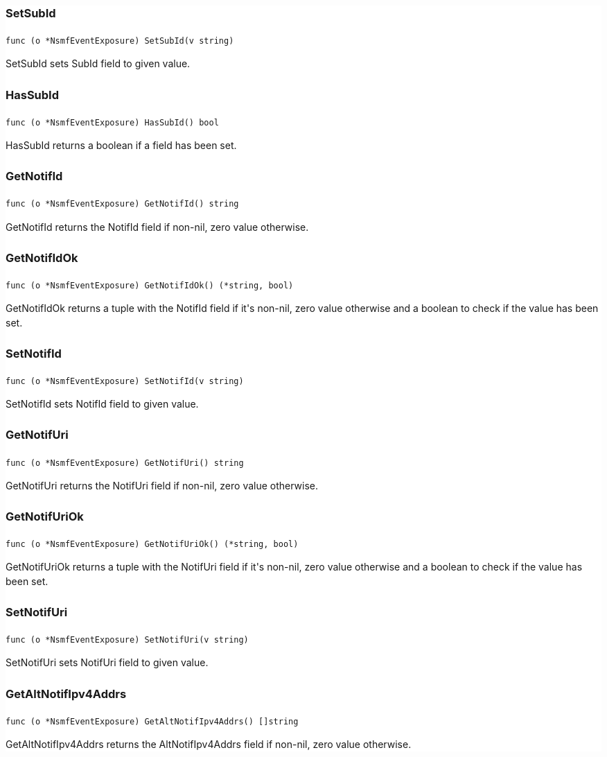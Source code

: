 ### SetSubId

`func (o *NsmfEventExposure) SetSubId(v string)`

SetSubId sets SubId field to given value.

### HasSubId

`func (o *NsmfEventExposure) HasSubId() bool`

HasSubId returns a boolean if a field has been set.

### GetNotifId

`func (o *NsmfEventExposure) GetNotifId() string`

GetNotifId returns the NotifId field if non-nil, zero value otherwise.

### GetNotifIdOk

`func (o *NsmfEventExposure) GetNotifIdOk() (*string, bool)`

GetNotifIdOk returns a tuple with the NotifId field if it's non-nil, zero value otherwise
and a boolean to check if the value has been set.

### SetNotifId

`func (o *NsmfEventExposure) SetNotifId(v string)`

SetNotifId sets NotifId field to given value.


### GetNotifUri

`func (o *NsmfEventExposure) GetNotifUri() string`

GetNotifUri returns the NotifUri field if non-nil, zero value otherwise.

### GetNotifUriOk

`func (o *NsmfEventExposure) GetNotifUriOk() (*string, bool)`

GetNotifUriOk returns a tuple with the NotifUri field if it's non-nil, zero value otherwise
and a boolean to check if the value has been set.

### SetNotifUri

`func (o *NsmfEventExposure) SetNotifUri(v string)`

SetNotifUri sets NotifUri field to given value.


### GetAltNotifIpv4Addrs

`func (o *NsmfEventExposure) GetAltNotifIpv4Addrs() []string`

GetAltNotifIpv4Addrs returns the AltNotifIpv4Addrs field if non-nil, zero value otherwise.
